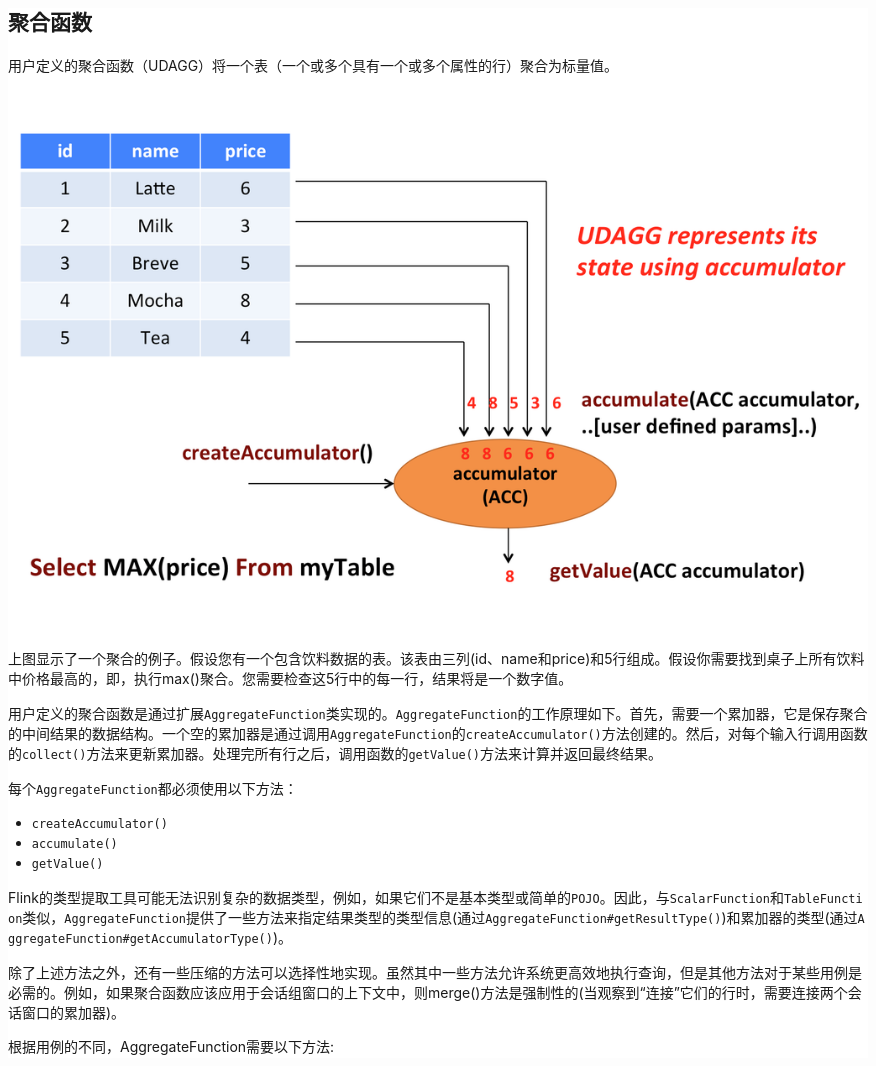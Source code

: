 ## 聚合函数

用户定义的聚合函数（UDAGG）将一个表（一个或多个具有一个或多个属性的行）聚合为标量值。

![](../../.gitbook/assets/udagg-mechanism.png)

上图显示了一个聚合的例子。假设您有一个包含饮料数据的表。该表由三列\(id、name和price\)和5行组成。假设你需要找到桌子上所有饮料中价格最高的，即，执行max\(\)聚合。您需要检查这5行中的每一行，结果将是一个数字值。

用户定义的聚合函数是通过扩展`AggregateFunction`类实现的。`AggregateFunction`的工作原理如下。首先，需要一个累加器，它是保存聚合的中间结果的数据结构。一个空的累加器是通过调用`AggregateFunction`的`createAccumulator()`方法创建的。然后，对每个输入行调用函数的`collect()`方法来更新累加器。处理完所有行之后，调用函数的`getValue()`方法来计算并返回最终结果。

每个`AggregateFunction`都必须使用以下方法：

* `createAccumulator()`
* `accumulate()`
* `getValue()`

Flink的类型提取工具可能无法识别复杂的数据类型，例如，如果它们不是基本类型或简单的`POJO`。因此，与`ScalarFunction`和`TableFunction`类似，`AggregateFunction`提供了一些方法来指定结果类型的类型信息\(通过`AggregateFunction#getResultType()`\)和累加器的类型\(通过`AggregateFunction#getAccumulatorType()`\)。

除了上述方法之外，还有一些压缩的方法可以选择性地实现。虽然其中一些方法允许系统更高效地执行查询，但是其他方法对于某些用例是必需的。例如，如果聚合函数应该应用于会话组窗口的上下文中，则merge\(\)方法是强制性的\(当观察到“连接”它们的行时，需要连接两个会话窗口的累加器\)。

根据用例的不同，AggregateFunction需要以下方法:
